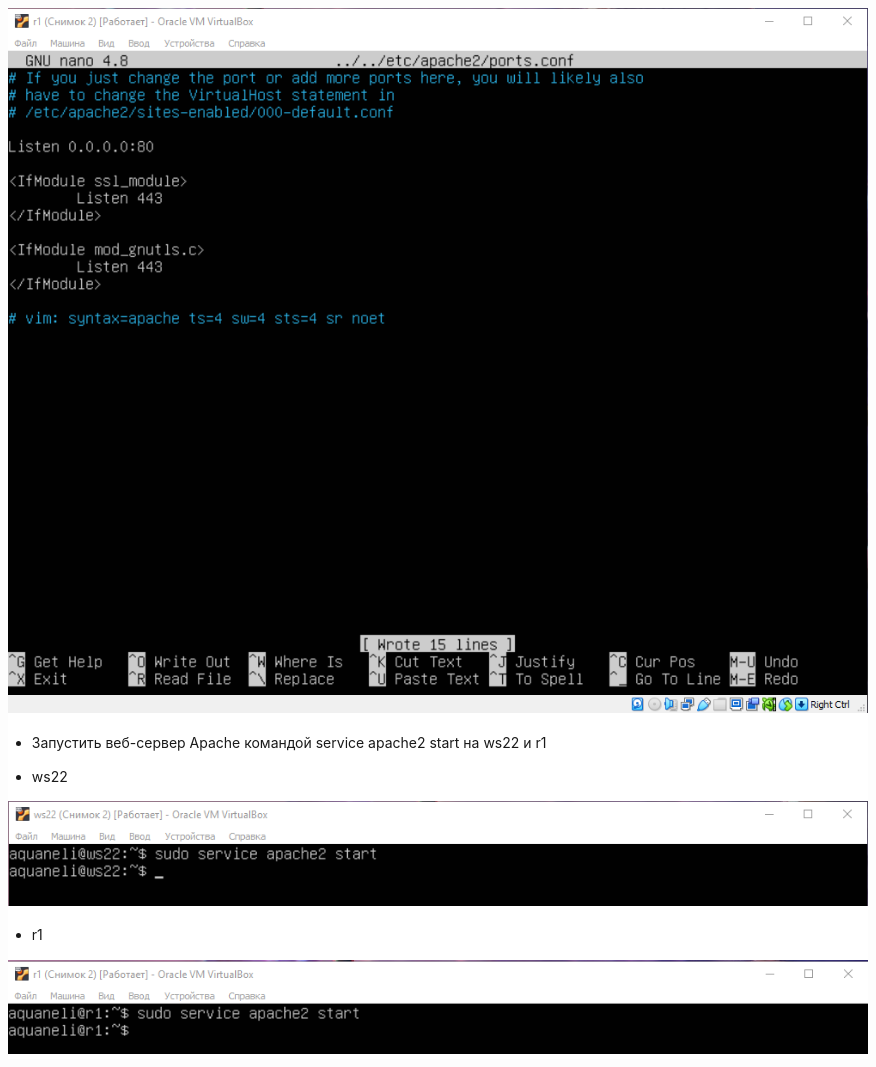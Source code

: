 ![Alt text](screenshots/7_2.png)

- Запустить веб-сервер Apache командой service apache2 start на ws22 и r1

- ws22

![Alt text](screenshots/7_3.png)

- r1

![Alt text](screenshots/7_4.png)
